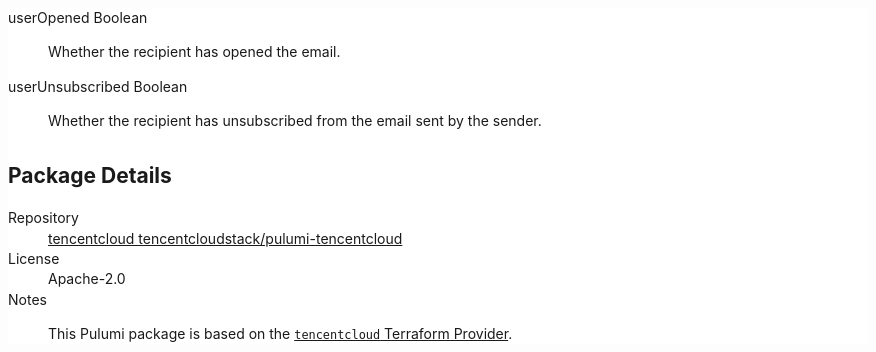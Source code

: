</dd><dt class="property-required"
            title="Required">
        <span id="useropened_yaml">
<a data-swiftype-name="resource-property" data-swiftype-type="text" href="#useropened_yaml" style="color: inherit; text-decoration: inherit;">user<wbr>Opened</a>
</span>
        <span class="property-indicator"></span>
        <span class="property-type">Boolean</span>
    </dt>
    <dd><p>Whether the recipient has opened the email.</p>
</dd><dt class="property-required"
            title="Required">
        <span id="userunsubscribed_yaml">
<a data-swiftype-name="resource-property" data-swiftype-type="text" href="#userunsubscribed_yaml" style="color: inherit; text-decoration: inherit;">user<wbr>Unsubscribed</a>
</span>
        <span class="property-indicator"></span>
        <span class="property-type">Boolean</span>
    </dt>
    <dd><p>Whether the recipient has unsubscribed from the email sent by the sender.</p>
</dd></dl>
</pulumi-choosable>
</div>





<h2 id="package-details">Package Details</h2>
<dl class="package-details">
	<dt>Repository</dt>
	<dd><a href="https://github.com/tencentcloudstack/pulumi-tencentcloud">tencentcloud tencentcloudstack/pulumi-tencentcloud</a></dd>
	<dt>License</dt>
	<dd>Apache-2.0</dd>
	<dt>Notes</dt>
	<dd><p>This Pulumi package is based on the <a href="https://github.com/tencentcloudstack/terraform-provider-tencentcloud"><code>tencentcloud</code> Terraform Provider</a>.</p>
</dd>
</dl>

